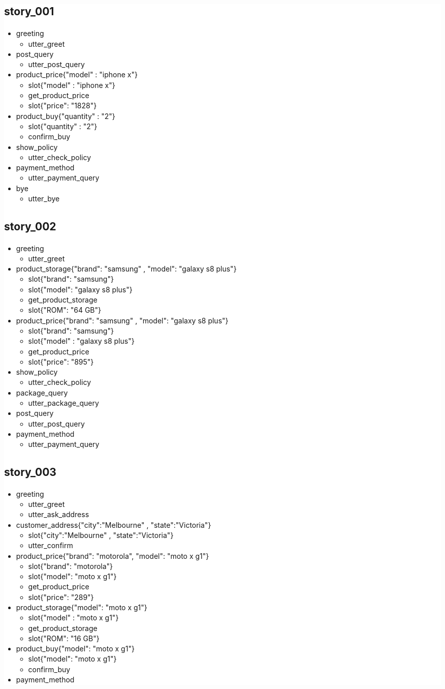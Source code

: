 ## story_001
* greeting
  - utter_greet
* post_query
  - utter_post_query
* product_price{"model" : "iphone x"}
  - slot{"model" : "iphone x"}
  - get_product_price
  - slot{"price": "1828"}
* product_buy{"quantity" : "2"}
  - slot{"quantity" : "2"}
  - confirm_buy
* show_policy
  - utter_check_policy
* payment_method
  - utter_payment_query
* bye
  - utter_bye

## story_002
* greeting
  - utter_greet
* product_storage{"brand": "samsung" , "model": "galaxy s8 plus"}
  - slot{"brand": "samsung"}
  - slot{"model": "galaxy s8 plus"}
  - get_product_storage
  - slot{"ROM": "64 GB"}
* product_price{"brand": "samsung" , "model": "galaxy s8 plus"}
  - slot{"brand": "samsung"}
  - slot{"model" : "galaxy s8 plus"}
  - get_product_price
  - slot{"price": "895"}
* show_policy
  - utter_check_policy
* package_query
  - utter_package_query
* post_query
  - utter_post_query
* payment_method
  - utter_payment_query

## story_003
* greeting
  - utter_greet
  - utter_ask_address
* customer_address{"city":"Melbourne" , "state":"Victoria"}
  - slot{"city":"Melbourne" , "state":"Victoria"}
  - utter_confirm
* product_price{"brand": "motorola", "model": "moto x g1"}
  - slot{"brand": "motorola"}
  - slot{"model": "moto x g1"}
  - get_product_price
  - slot{"price": "289"}
* product_storage{"model": "moto x g1"}
  - slot{"model" : "moto x g1"}
  - get_product_storage
  - slot{"ROM": "16 GB"}
* product_buy{"model": "moto x g1"}
  - slot{"model": "moto x g1"}
  - confirm_buy
* payment_method